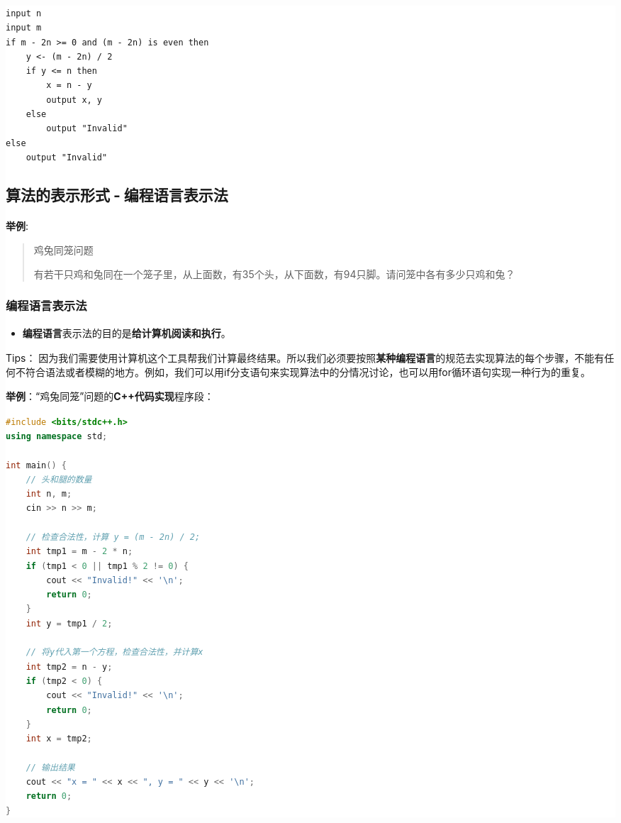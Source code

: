 ```pseudocode
input n
input m
if m - 2n >= 0 and (m - 2n) is even then
    y <- (m - 2n) / 2
    if y <= n then
        x = n - y
        output x, y
    else
        output "Invalid"
else
    output "Invalid"
```





## 算法的表示形式 - 编程语言表示法

**举例**:

> 鸡兔同笼问题
>
> 有若干只鸡和兔同在一个笼子里，从上面数，有35个头，从下面数，有94只脚。请问笼中各有多少只鸡和兔？

### 编程语言表示法

- **编程语言**表示法的目的是**给计算机阅读和执行**。

Tips： 因为我们需要使用计算机这个工具帮我们计算最终结果。所以我们必须要按照**某种编程语言**的规范去实现算法的每个步骤，不能有任何不符合语法或者模糊的地方。例如，我们可以用if分支语句来实现算法中的分情况讨论，也可以用for循环语句实现一种行为的重复。

 

**举例**：“鸡兔同笼”问题的**C++代码实现**程序段：

```C++
#include <bits/stdc++.h>
using namespace std;

int main() {
    // 头和腿的数量
    int n, m;
    cin >> n >> m;
    
    // 检查合法性，计算 y = (m - 2n) / 2;
    int tmp1 = m - 2 * n;
    if (tmp1 < 0 || tmp1 % 2 != 0) {
        cout << "Invalid!" << '\n';
        return 0;
    }
    int y = tmp1 / 2;
    
    // 将y代入第一个方程，检查合法性，并计算x
    int tmp2 = n - y;
    if (tmp2 < 0) {
        cout << "Invalid!" << '\n';
        return 0;
    }
    int x = tmp2;
    
    // 输出结果
    cout << "x = " << x << ", y = " << y << '\n';
    return 0;
}
```
